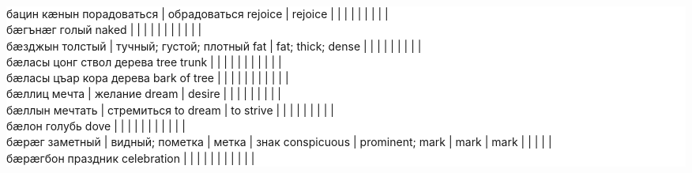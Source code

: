 бацин кæнын	порадоваться                                                                          |   обрадоваться	rejoice                                                      |   rejoice                                                                     |                                                |                                          |                              |                                           |                                |                               |                |                |         
бæгънæг	голый	naked                                                                               |                                                                             |                                                                               |                                                |                                          |                              |                                           |                                |                               |                |                |         
бæзджын	толстый                                                                                   |   тучный; густой; плотный	fat                                               |   fat; thick; dense                                                           |                                                |                                          |                              |                                           |                                |                               |                |                |         
бæласы цонг	ствол дерева	tree trunk                                                               |                                                                             |                                                                               |                                                |                                          |                              |                                           |                                |                               |                |                |         
бæласы цъар	кора дерева	bark of tree                                                              |                                                                             |                                                                               |                                                |                                          |                              |                                           |                                |                               |                |                |         
бæллиц	мечта                                                                                      |   желание	dream                                                             |   desire                                                                      |                                                |                                          |                              |                                           |                                |                               |                |                |         
бæллын	мечтать                                                                                    |   стремиться	to dream                                                       |   to strive                                                                   |                                                |                                          |                              |                                           |                                |                               |                |                |         
бæлон	голубь	dove                                                                                 |                                                                             |                                                                               |                                                |                                          |                              |                                           |                                |                               |                |                |         
бæрæг	заметный                                                                                    |   видный; пометка                                                           |   метка                                                                       |   знак	conspicuous                             |   prominent; mark                        |   mark                       |   mark                                    |                                |                               |                |                |         
бæрæгбон	праздник	celebration                                                                     |                                                                             |                                                                               |                                                |                                          |                              |                                           |                                |                               |                |                |         